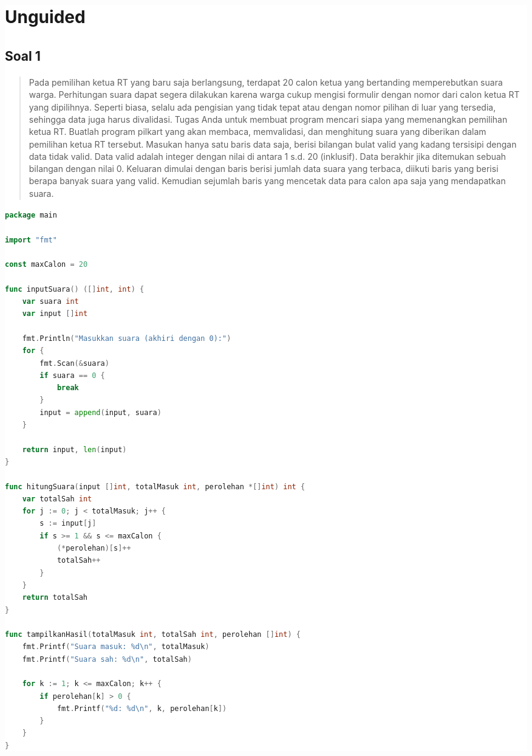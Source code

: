 # Unguided
## Soal 1
> Pada pemilihan ketua RT yang baru saja berlangsung, terdapat 20 calon ketua yang bertanding memperebutkan suara warga. Perhitungan suara dapat segera dilakukan karena warga cukup mengisi formulir dengan nomor dari calon ketua RT yang dipilihnya. Seperti biasa, selalu ada pengisian yang tidak tepat atau dengan nomor pilihan di luar yang tersedia, sehingga data juga harus divalidasi. Tugas Anda untuk membuat program mencari siapa yang memenangkan pemilihan ketua RT. Buatlah program pilkart yang akan membaca, memvalidasi, dan menghitung suara yang diberikan dalam pemilihan ketua RT tersebut. 
> Masukan hanya satu baris data saja, berisi bilangan bulat valid yang kadang tersisipi dengan data tidak valid. Data valid adalah integer dengan nilai di antara 1 s.d. 20 (inklusif). Data berakhir jika ditemukan sebuah bilangan dengan nilai 0. 
> Keluaran dimulai dengan baris berisi jumlah data suara yang terbaca, diikuti baris yang berisi berapa banyak suara yang valid. Kemudian sejumlah baris yang mencetak data para calon apa saja yang mendapatkan suara.

```go
package main

import "fmt"

const maxCalon = 20

func inputSuara() ([]int, int) {
	var suara int
	var input []int

	fmt.Println("Masukkan suara (akhiri dengan 0):")
	for {
		fmt.Scan(&suara)
		if suara == 0 {
			break
		}
		input = append(input, suara)
	}

	return input, len(input)
}

func hitungSuara(input []int, totalMasuk int, perolehan *[]int) int {
	var totalSah int
	for j := 0; j < totalMasuk; j++ {
		s := input[j]
		if s >= 1 && s <= maxCalon {
			(*perolehan)[s]++
			totalSah++
		}
	}
	return totalSah
}

func tampilkanHasil(totalMasuk int, totalSah int, perolehan []int) {
	fmt.Printf("Suara masuk: %d\n", totalMasuk)
	fmt.Printf("Suara sah: %d\n", totalSah)

	for k := 1; k <= maxCalon; k++ {
		if perolehan[k] > 0 {
			fmt.Printf("%d: %d\n", k, perolehan[k])
		}
	}
}

```
